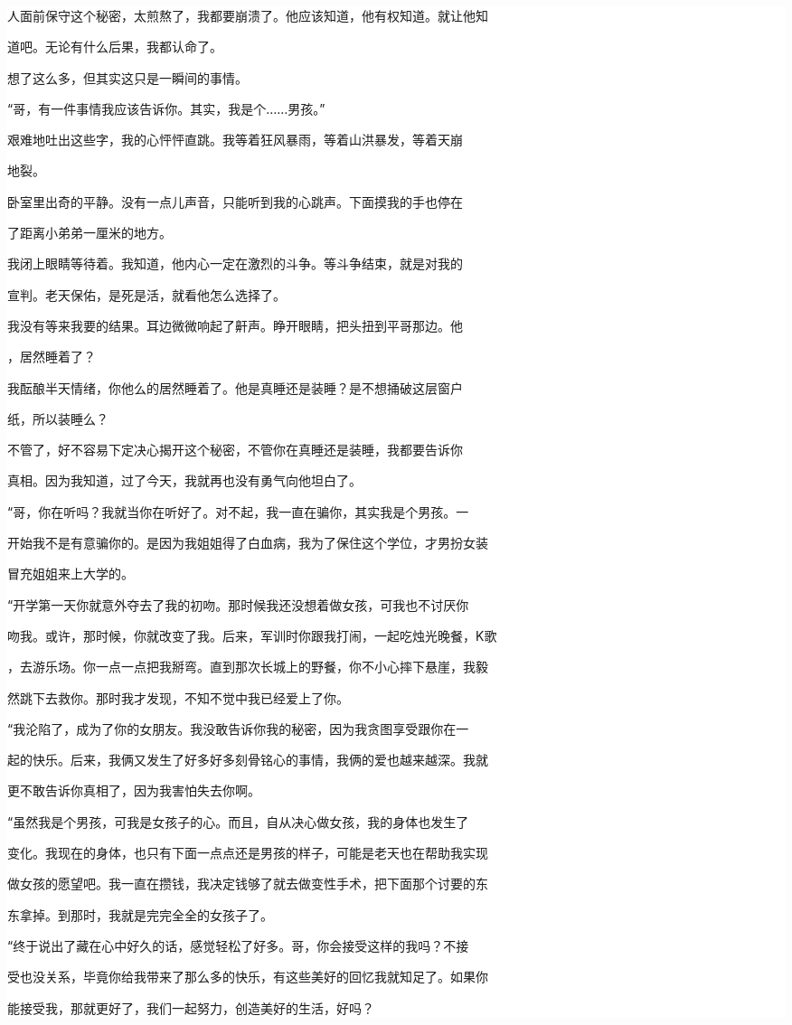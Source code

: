 人面前保守这个秘密，太煎熬了，我都要崩溃了。他应该知道，他有权知道。就让他知

道吧。无论有什么后果，我都认命了。

想了这么多，但其实这只是一瞬间的事情。

“哥，有一件事情我应该告诉你。其实，我是个……男孩。”

艰难地吐出这些字，我的心怦怦直跳。我等着狂风暴雨，等着山洪暴发，等着天崩

地裂。

卧室里出奇的平静。没有一点儿声音，只能听到我的心跳声。下面摸我的手也停在

了距离小弟弟一厘米的地方。

我闭上眼睛等待着。我知道，他内心一定在激烈的斗争。等斗争结束，就是对我的

宣判。老天保佑，是死是活，就看他怎么选择了。

我没有等来我要的结果。耳边微微响起了鼾声。睁开眼睛，把头扭到平哥那边。他

，居然睡着了？

我酝酿半天情绪，你他么的居然睡着了。他是真睡还是装睡？是不想捅破这层窗户

纸，所以装睡么？

不管了，好不容易下定决心揭开这个秘密，不管你在真睡还是装睡，我都要告诉你

真相。因为我知道，过了今天，我就再也没有勇气向他坦白了。

“哥，你在听吗？我就当你在听好了。对不起，我一直在骗你，其实我是个男孩。一

开始我不是有意骗你的。是因为我姐姐得了白血病，我为了保住这个学位，才男扮女装

冒充姐姐来上大学的。

“开学第一天你就意外夺去了我的初吻。那时候我还没想着做女孩，可我也不讨厌你

吻我。或许，那时候，你就改变了我。后来，军训时你跟我打闹，一起吃烛光晚餐，K歌

，去游乐场。你一点一点把我掰弯。直到那次长城上的野餐，你不小心摔下悬崖，我毅

然跳下去救你。那时我才发现，不知不觉中我已经爱上了你。

“我沦陷了，成为了你的女朋友。我没敢告诉你我的秘密，因为我贪图享受跟你在一

起的快乐。后来，我俩又发生了好多好多刻骨铭心的事情，我俩的爱也越来越深。我就

更不敢告诉你真相了，因为我害怕失去你啊。

“虽然我是个男孩，可我是女孩子的心。而且，自从决心做女孩，我的身体也发生了

变化。我现在的身体，也只有下面一点点还是男孩的样子，可能是老天也在帮助我实现

做女孩的愿望吧。我一直在攒钱，我决定钱够了就去做变性手术，把下面那个讨要的东

东拿掉。到那时，我就是完完全全的女孩子了。

“终于说出了藏在心中好久的话，感觉轻松了好多。哥，你会接受这样的我吗？不接

受也没关系，毕竟你给我带来了那么多的快乐，有这些美好的回忆我就知足了。如果你

能接受我，那就更好了，我们一起努力，创造美好的生活，好吗？
